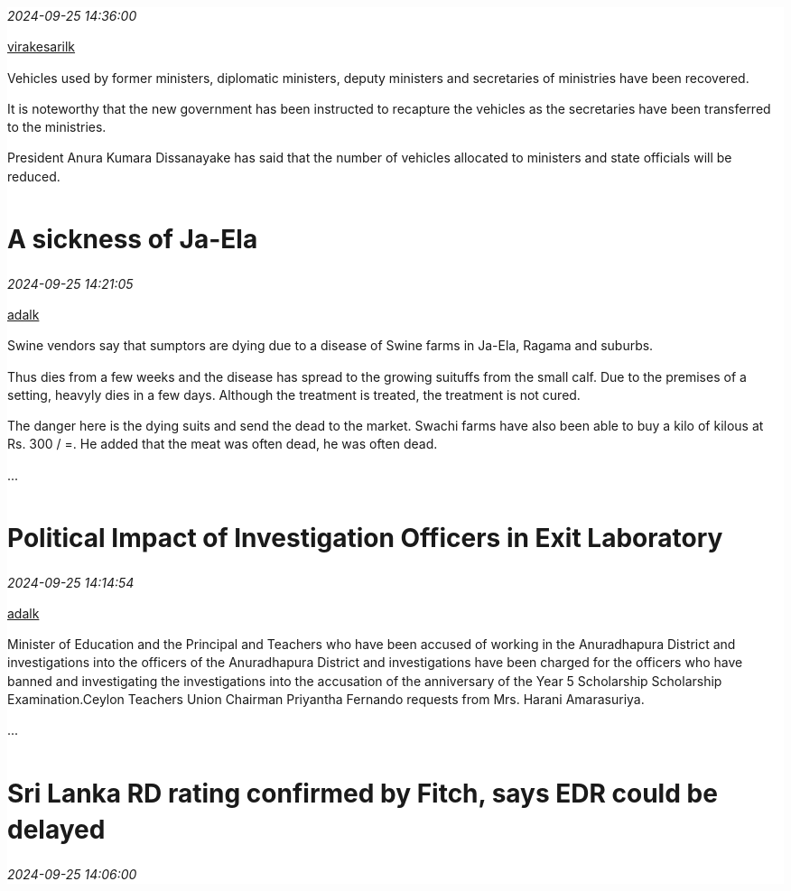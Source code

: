 *2024-09-25 14:36:00*

[virakesarilk](https://www.virakesari.lk/article/194764)

Vehicles used by former ministers, diplomatic ministers, deputy ministers and secretaries of ministries have been recovered.

It is noteworthy that the new government has been instructed to recapture the vehicles as the secretaries have been transferred to the ministries.

President Anura Kumara Dissanayake has said that the number of vehicles allocated to ministers and state officials will be reduced.



# A sickness of Ja-Ela

*2024-09-25 14:21:05*

[adalk](https://www.ada.lk/breaking_news/ජා-ඇල-ඌරන්ට-ලෙඩක්/11-412142)

Swine vendors say that sumptors are dying due to a disease of Swine farms in Ja-Ela, Ragama and suburbs.

Thus dies from a few weeks and the disease has spread to the growing suituffs from the small calf. Due to the premises of a setting, heavyly dies in a few days. Although the treatment is treated, the treatment is not cured.

The danger here is the dying suits and send the dead to the market. Swachi farms have also been able to buy a kilo of kilous at Rs. 300 / =. He added that the meat was often dead, he was often dead.

...



# Political Impact of Investigation Officers in Exit Laboratory

*2024-09-25 14:14:54*

[adalk](https://www.ada.lk/breaking_news/ශිෂ්‍යව-ප්‍රශ්න-පත්‍රය-පිටවීමේ-සිද්ධියේ-විමර්ශන-නිලධාරීන්ට-දේශපාලන-බලපෑම්/11-412141)

Minister of Education and the Principal and Teachers who have been accused of working in the Anuradhapura District and investigations into the officers of the Anuradhapura District and investigations have been charged for the officers who have banned and investigating the investigations into the accusation of the anniversary of the Year 5 Scholarship Scholarship Examination.Ceylon Teachers Union Chairman Priyantha Fernando requests from Mrs. Harani Amarasuriya.

...



# Sri Lanka RD rating confirmed by Fitch, says EDR could be delayed

*2024-09-25 14:06:00*
